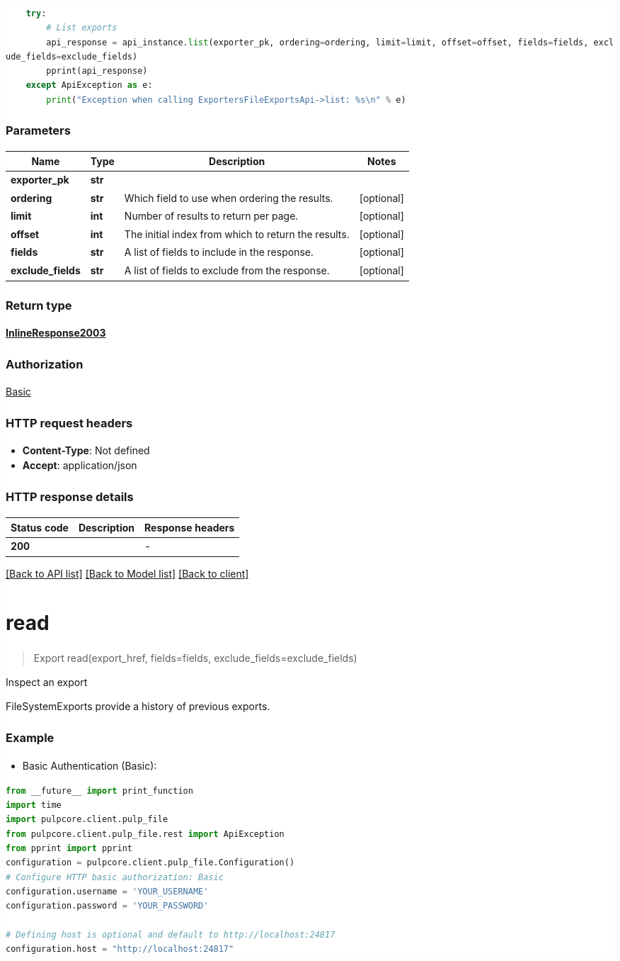 ```python
    try:
        # List exports
        api_response = api_instance.list(exporter_pk, ordering=ordering, limit=limit, offset=offset, fields=fields, exclude_fields=exclude_fields)
        pprint(api_response)
    except ApiException as e:
        print("Exception when calling ExportersFileExportsApi->list: %s\n" % e)
```

### Parameters

Name | Type | Description  | Notes
------------- | ------------- | ------------- | -------------
 **exporter_pk** | **str**|  | 
 **ordering** | **str**| Which field to use when ordering the results. | [optional] 
 **limit** | **int**| Number of results to return per page. | [optional] 
 **offset** | **int**| The initial index from which to return the results. | [optional] 
 **fields** | **str**| A list of fields to include in the response. | [optional] 
 **exclude_fields** | **str**| A list of fields to exclude from the response. | [optional] 

### Return type

[**InlineResponse2003**](InlineResponse2003.md)

### Authorization

[Basic](../client.md#Basic)

### HTTP request headers

 - **Content-Type**: Not defined
 - **Accept**: application/json

### HTTP response details
| Status code | Description | Response headers |
|-------------|-------------|------------------|
**200** |  |  -  |

 [[Back to API list]](../client.md#documentation-for-api-endpoints) [[Back to Model list]](../client.md#documentation-for-models) [[Back to client]](../client.md)

# **read**
> Export read(export_href, fields=fields, exclude_fields=exclude_fields)

Inspect an export

FileSystemExports provide a history of previous exports.

### Example

* Basic Authentication (Basic):
```python
from __future__ import print_function
import time
import pulpcore.client.pulp_file
from pulpcore.client.pulp_file.rest import ApiException
from pprint import pprint
configuration = pulpcore.client.pulp_file.Configuration()
# Configure HTTP basic authorization: Basic
configuration.username = 'YOUR_USERNAME'
configuration.password = 'YOUR_PASSWORD'

# Defining host is optional and default to http://localhost:24817
configuration.host = "http://localhost:24817"
```